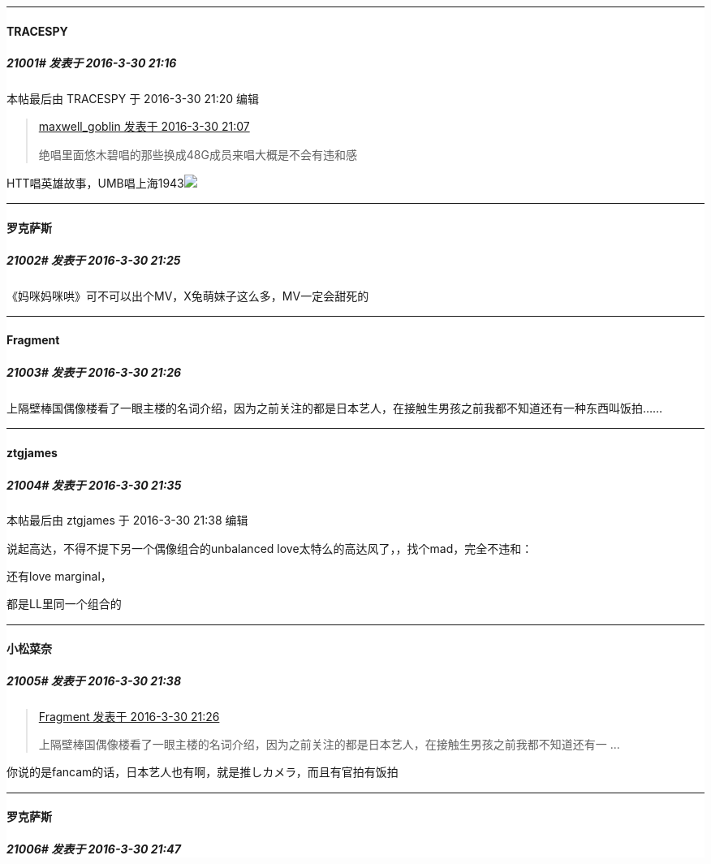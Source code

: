 

*****

####  TRACESPY  
##### 21001#       发表于 2016-3-30 21:16

 本帖最后由 TRACESPY 于 2016-3-30 21:20 编辑 
<blockquote><a href="httphttps://bbs.saraba1st.com/2b/forum.php?mod=redirect&amp;goto=findpost&amp;pid=31994296&amp;ptid=1105387" target="_blank">maxwell_goblin 发表于 2016-3-30 21:07</a>

绝唱里面悠木碧唱的那些换成48G成员来唱大概是不会有违和感</blockquote>
HTT唱英雄故事，UMB唱上海1943<img src="https://static.saraba1st.com/image/smiley/face/84.gif" referrerpolicy="no-referrer">

*****

####  罗克萨斯  
##### 21002#       发表于 2016-3-30 21:25

《妈咪妈咪哄》可不可以出个MV，X兔萌妹子这么多，MV一定会甜死的

*****

####  Fragment  
##### 21003#       发表于 2016-3-30 21:26

上隔壁棒国偶像楼看了一眼主楼的名词介绍，因为之前关注的都是日本艺人，在接触生男孩之前我都不知道还有一种东西叫饭拍……

*****

####  ztgjames  
##### 21004#       发表于 2016-3-30 21:35

 本帖最后由 ztgjames 于 2016-3-30 21:38 编辑 

说起高达，不得不提下另一个偶像组合的unbalanced love太特么的高达风了，，找个mad，完全不违和：

还有love marginal，

都是LL里同一个组合的

*****

####  小松菜奈  
##### 21005#       发表于 2016-3-30 21:38

<blockquote><a href="httphttps://bbs.saraba1st.com/2b/forum.php?mod=redirect&amp;goto=findpost&amp;pid=31994506&amp;ptid=1105387" target="_blank">Fragment 发表于 2016-3-30 21:26</a>

上隔壁棒国偶像楼看了一眼主楼的名词介绍，因为之前关注的都是日本艺人，在接触生男孩之前我都不知道还有一 ...</blockquote>
你说的是fancam的话，日本艺人也有啊，就是推しカメラ，而且有官拍有饭拍

*****

####  罗克萨斯  
##### 21006#       发表于 2016-3-30 21:47
